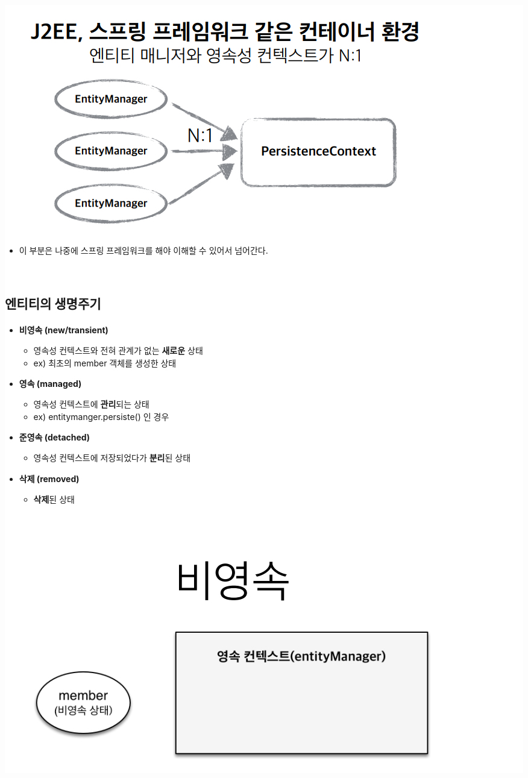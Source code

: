 ![image-20220423151406612](./assets/image-20220423151406612.png)

- 이 부분은 나중에 스프링 프레임워크를 해야 이해할 수 있어서 넘어간다.

<br/>

## 엔티티의 생명주기

- **비영속 (new/transient)** 
  - 영속성 컨텍스트와 전혀 관계가 없는 **새로운** 상태
  - ex) 최초의 member 객체를 생성한 상태

- **영속 (managed)** 
  - 영속성 컨텍스트에 **관리**되는 상태
  - ex) entitymanger.persiste() 인 경우

- **준영속 (detached)** 
  - 영속성 컨텍스트에 저장되었다가 **분리**된 상태  

- **삭제 (removed)** 
  - **삭제**된 상태

<br/>

![image-20220423151922937](./assets/image-20220423151922937.png)
